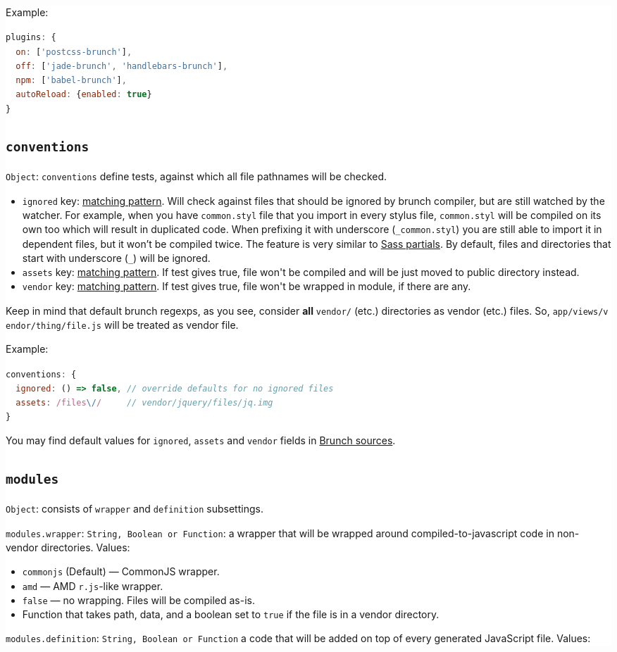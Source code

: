 Example:

```js
plugins: {
  on: ['postcss-brunch'],
  off: ['jade-brunch', 'handlebars-brunch'],
  npm: ['babel-brunch'],
  autoReload: {enabled: true}
}
```

## `conventions`

`Object`: `conventions` define tests, against which all file pathnames will be checked.

* `ignored` key: [matching pattern](#pattern-matching). Will check against files that should be ignored by brunch compiler, but are still watched by the watcher. For example, when you have `common.styl` file that you import in every stylus file, `common.styl` will be compiled on its own too which will result in duplicated code. When prefixing it with underscore (`_common.styl`) you are still able to import it in dependent files, but it won’t be compiled twice. The feature is very similar to [Sass partials](http://wiseheartdesign.com/articles/2010/01/22/structuring-a-sass-project/). By default, files and directories that start with underscore (`_`) will be ignored.
* `assets` key: [matching pattern](#pattern-matching). If test gives true, file won't be compiled and will be just moved to public directory instead.
* `vendor` key: [matching pattern](#pattern-matching). If test gives true, file won't be wrapped in module, if there are any.

Keep in mind that default brunch regexps, as you see, consider **all** `vendor/` (etc.) directories as vendor (etc.) files. So, `app/views/vendor/thing/file.js` will be treated as vendor file.

Example:

```javascript
conventions: {
  ignored: () => false, // override defaults for no ignored files
  assets: /files\//     // vendor/jquery/files/jq.img
}
```

You may find default values for `ignored`, `assets` and `vendor` fields in [Brunch sources](https://github.com/brunch/brunch/blob/master/lib/utils/config-validate.js).

## `modules`

`Object`: consists of `wrapper` and `definition` subsettings.

`modules.wrapper`: `String, Boolean or Function`: a wrapper that will be wrapped around compiled-to-javascript code in non-vendor directories. Values:

* `commonjs` (Default) — CommonJS wrapper.
* `amd` — AMD `r.js`-like wrapper.
* `false` — no wrapping. Files will be compiled as-is.
* Function that takes path, data, and a boolean set to `true` if the file is in a vendor directory.

`modules.definition`: `String, Boolean or Function` a code that will be added on top of every generated JavaScript file. Values:

